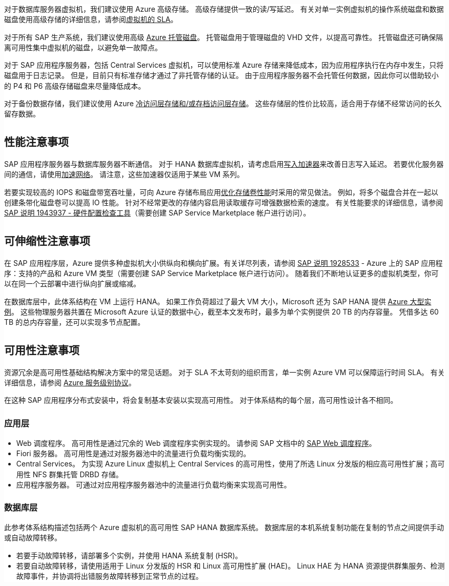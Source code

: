 对于数据库服务器虚拟机，我们建议使用 Azure 高级存储。 高级存储提供一致的读/写延迟。 有关对单一实例虚拟机的操作系统磁盘和数据磁盘使用高级存储的详细信息，请参阅[虚拟机的 SLA](https://azure.microsoft.com/support/legal/sla/virtual-machines/)。 

对于所有 SAP 生产系统，我们建议使用高级 [Azure 托管磁盘](/azure/storage/storage-managed-disks-overview)。 托管磁盘用于管理磁盘的 VHD 文件，以提高可靠性。 托管磁盘还可确保隔离可用性集中虚拟机的磁盘，以避免单一故障点。

对于 SAP 应用程序服务器，包括 Central Services 虚拟机，可以使用标准 Azure 存储来降低成本，因为应用程序执行在内存中发生，只将磁盘用于日志记录。 但是，目前只有标准存储才通过了非托管存储的认证。 由于应用程序服务器不会托管任何数据，因此你可以借助较小的 P4 和 P6 高级存储磁盘来尽量降低成本。

对于备份数据存储，我们建议使用 Azure [冷访问层存储和/或存档访问层存储](/azure/storage/storage-blob-storage-tiers)。 这些存储层的性价比较高，适合用于存储不经常访问的长久留存数据。

## <a name="performance-considerations"></a>性能注意事项

SAP 应用程序服务器与数据库服务器不断通信。 对于 HANA 数据库虚拟机，请考虑启用[写入加速器](/azure/virtual-machines/linux/how-to-enable-write-accelerator)来改善日志写入延迟。 若要优化服务器间的通信，请使用[加速网络](https://azure.microsoft.com/blog/linux-and-windows-networking-performance-enhancements-accelerated-networking/)。 请注意，这些加速器仅适用于某些 VM 系列。

若要实现较高的 IOPS 和磁盘带宽吞吐量，可向 Azure 存储布局应用[优化存储卷性能](/azure/virtual-machines/linux/premium-storage-performance)时采用的常见做法。 例如，将多个磁盘合并在一起以创建条带化磁盘卷可以提高 IO 性能。 针对不经常更改的存储内容启用读取缓存可增强数据检索的速度。 有关性能要求的详细信息，请参阅 [SAP 说明 1943937 - 硬件配置检查工具](https://launchpad.support.sap.com/#/notes/1943937)（需要创建 SAP Service Marketplace 帐户进行访问）。

## <a name="scalability-considerations"></a>可伸缩性注意事项

在 SAP 应用程序层，Azure 提供多种虚拟机大小供纵向和横向扩展。有关详尽列表，请参阅 [SAP 说明 1928533](https://launchpad.support.sap.com/#/notes/1928533) - Azure 上的 SAP 应用程序：支持的产品和 Azure VM 类型（需要创建 SAP Service Marketplace 帐户进行访问）。 随着我们不断地认证更多的虚拟机类型，你可以在同一个云部署中进行纵向扩展或缩减。 

在数据库层中，此体系结构在 VM 上运行 HANA。 如果工作负荷超过了最大 VM 大小，Microsoft 还为 SAP HANA 提供 [Azure 大型实例](/azure/virtual-machines/workloads/sap/hana-overview-architecture)。 这些物理服务器共置在 Microsoft Azure 认证的数据中心，截至本文发布时，最多为单个实例提供 20 TB 的内存容量。 凭借多达 60 TB 的总内存容量，还可以实现多节点配置。

## <a name="availability-considerations"></a>可用性注意事项

资源冗余是高可用性基础结构解决方案中的常见话题。 对于 SLA 不太苛刻的组织而言，单一实例 Azure VM 可以保障运行时间 SLA。 有关详细信息，请参阅 [Azure 服务级别协议](https://azure.microsoft.com/support/legal/sla/)。

在这种 SAP 应用程序分布式安装中，将会复制基本安装以实现高可用性。 对于体系结构的每个层，高可用性设计各不相同。 

### <a name="application-tier"></a>应用层

- Web 调度程序。 高可用性是通过冗余的 Web 调度程序实例实现的。 请参阅 SAP 文档中的 [SAP Web 调度程序](https://help.sap.com/doc/saphelp_nw70ehp2/7.02.16/en-us/48/8fe37933114e6fe10000000a421937/frameset.htm)。
- Fiori 服务器。 高可用性是通过对服务器池中的流量进行负载均衡实现的。
- Central Services。 为实现 Azure Linux 虚拟机上 Central Services 的高可用性，使用了所选 Linux 分发版的相应高可用性扩展；高可用性 NFS 群集托管 DRBD 存储。
- 应用程序服务器。 可通过对应用程序服务器池中的流量进行负载均衡来实现高可用性。

### <a name="database-tier"></a>数据库层

此参考体系结构描述包括两个 Azure 虚拟机的高可用性 SAP HANA 数据库系统。 数据库层的本机系统复制功能在复制的节点之间提供手动或自动故障转移。

- 若要手动故障转移，请部署多个实例，并使用 HANA 系统复制 (HSR)。
- 若要自动故障转移，请使用适用于 Linux 分发版的 HSR 和 Linux 高可用性扩展 (HAE)。 Linux HAE 为 HANA 资源提供群集服务、检测故障事件，并协调将出错服务故障转移到正常节点的过程。 
